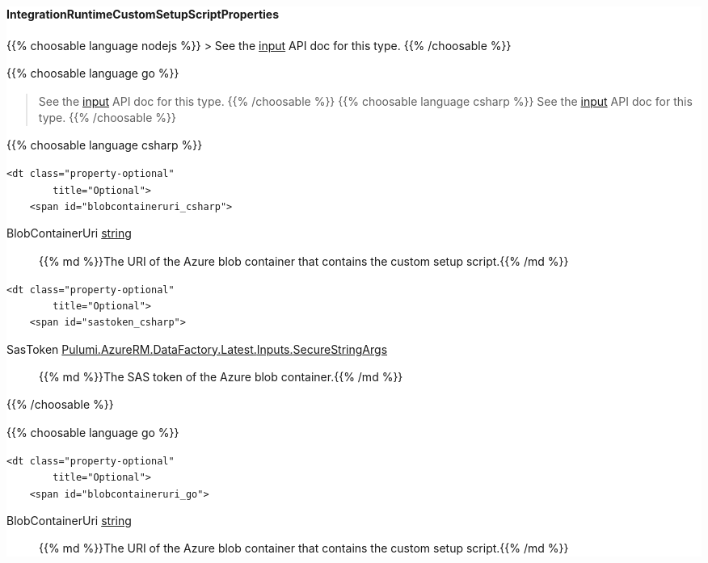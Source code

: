 <h4 id="integrationruntimecustomsetupscriptproperties">Integration<wbr>Runtime<wbr>Custom<wbr>Setup<wbr>Script<wbr>Properties</h4>
{{% choosable language nodejs %}}
> See the <a href="/docs/reference/pkg/nodejs/pulumi/azurerm/types/input/#IntegrationRuntimeCustomSetupScriptProperties">input</a>   API doc for this type.
{{% /choosable %}}

{{% choosable language go %}}
> See the <a href="https://pkg.go.dev/github.com/pulumi/pulumi-azurerm/sdk/go/azurerm/datafactory/latest?tab=doc#IntegrationRuntimeCustomSetupScriptPropertiesArgs">input</a>   API doc for this type.
{{% /choosable %}}
{{% choosable language csharp %}}
> See the <a href="/docs/reference/pkg/dotnet/Pulumi.AzureRM/Pulumi.AzureRM.DataFactory.Latest.Inputs.IntegrationRuntimeCustomSetupScriptPropertiesArgs.html">input</a>   API doc for this type.
{{% /choosable %}}




{{% choosable language csharp %}}
<dl class="resources-properties">

    <dt class="property-optional"
            title="Optional">
        <span id="blobcontaineruri_csharp">
<a href="#blobcontaineruri_csharp" style="color: inherit; text-decoration: inherit;">Blob<wbr>Container<wbr>Uri</a>
</span> 
        <span class="property-indicator"></span>
        <span class="property-type"><a href="https://docs.microsoft.com/en-us/dotnet/csharp/language-reference/builtin-types/built-in-types">string</a></span>
    </dt>
    <dd>{{% md %}}The URI of the Azure blob container that contains the custom setup script.{{% /md %}}</dd>

    <dt class="property-optional"
            title="Optional">
        <span id="sastoken_csharp">
<a href="#sastoken_csharp" style="color: inherit; text-decoration: inherit;">Sas<wbr>Token</a>
</span> 
        <span class="property-indicator"></span>
        <span class="property-type"><a href="#securestring">Pulumi.<wbr>Azure<wbr>RM.<wbr>Data<wbr>Factory.<wbr>Latest.<wbr>Inputs.<wbr>Secure<wbr>String<wbr>Args</a></span>
    </dt>
    <dd>{{% md %}}The SAS token of the Azure blob container.{{% /md %}}</dd>

</dl>
{{% /choosable %}}


{{% choosable language go %}}
<dl class="resources-properties">

    <dt class="property-optional"
            title="Optional">
        <span id="blobcontaineruri_go">
<a href="#blobcontaineruri_go" style="color: inherit; text-decoration: inherit;">Blob<wbr>Container<wbr>Uri</a>
</span> 
        <span class="property-indicator"></span>
        <span class="property-type"><a href="https://golang.org/pkg/builtin/#string">string</a></span>
    </dt>
    <dd>{{% md %}}The URI of the Azure blob container that contains the custom setup script.{{% /md %}}</dd>
